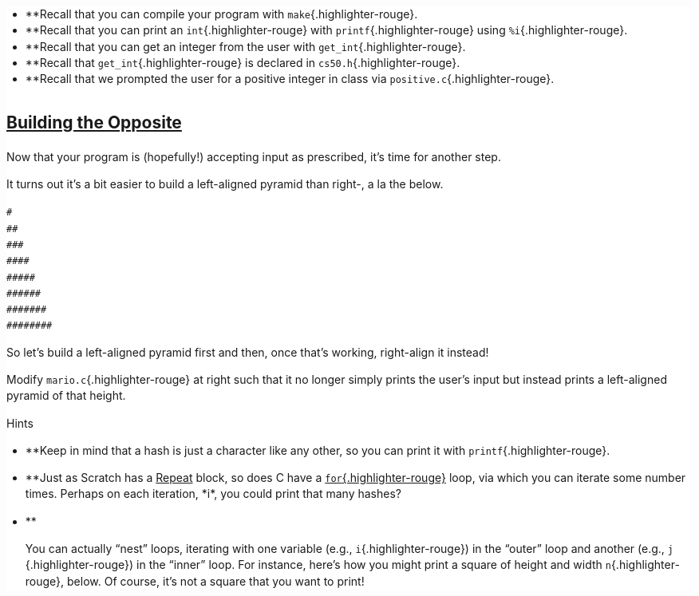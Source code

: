 - \*\*Recall that you can compile your program with
  `make`{.highlighter-rouge}.
- \*\*Recall that you can print an `int`{.highlighter-rouge} with
  `printf`{.highlighter-rouge} using `%i`{.highlighter-rouge}.
- \*\*Recall that you can get an integer from the user with
  `get_int`{.highlighter-rouge}.
- \*\*Recall that `get_int`{.highlighter-rouge} is declared in
  `cs50.h`{.highlighter-rouge}.
- \*\*Recall that we prompted the user for a positive integer in class
  via `positive.c`{.highlighter-rouge}.

## [Building the Opposite](https://cs50.harvard.edu/x/2020/psets/1/mario/less/#building-the-opposite)

Now that your program is (hopefully!) accepting input as prescribed,
it’s time for another step.

It turns out it’s a bit easier to build a left-aligned pyramid than
right-, a la the below.

```{.highlight}
#
##
###
####
#####
######
#######
########
```

So let’s build a left-aligned pyramid first and then, once that’s
working, right-align it instead!

Modify `mario.c`{.highlighter-rouge} at right such that it no longer
simply prints the user’s input but instead prints a left-aligned pyramid
of that height.

Hints

- \*\*Keep in mind that a hash is just a character like any other, so
  you can print it with `printf`{.highlighter-rouge}.
- \**Just as Scratch has a
  [Repeat](https://docs.google.com/presentation/d/17wRd8ksO6QkUq906SUgm17AqcI-Jan42jkY-EmufxnE/edit?usp=sharing)
  block, so does C have a
  [`for`{.highlighter-rouge}](https://docs.google.com/presentation/d/191XW0DHWlW6WmAhYuFUYnZKUlDx0N4u4Fp81AeW-uNs/edit?usp=sharing)
  loop, via which you can iterate some number times. Perhaps on each
  iteration, *i\*, you could print that many hashes?
- \*\*

  You can actually “nest” loops, iterating with one variable (e.g.,
  `i`{.highlighter-rouge}) in the “outer” loop and another (e.g.,
  `j`{.highlighter-rouge}) in the “inner” loop. For instance, here’s
  how you might print a square of height and width
  `n`{.highlighter-rouge}, below. Of course, it’s not a square that
  you want to print!
